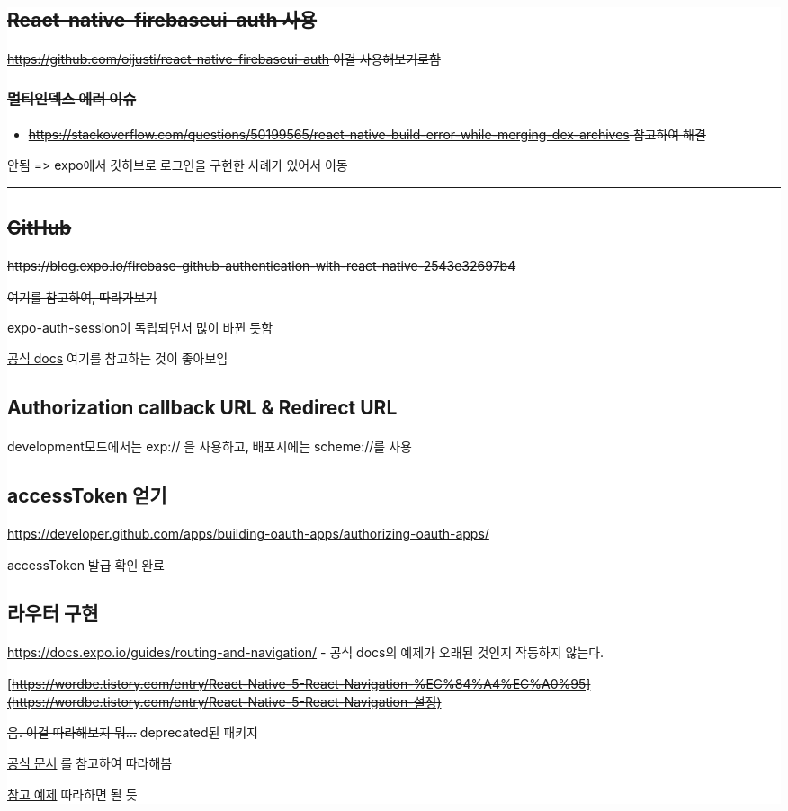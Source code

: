 

## ~~React-native-firebaseui-auth 사용~~

~~https://github.com/oijusti/react-native-firebaseui-auth  이걸 사용해보기로함~~

### ~~멀티인덱스 에러 이슈~~

- ~~https://stackoverflow.com/questions/50199565/react-native-build-error-while-merging-dex-archives 참고하여 해결~~

안됨 => expo에서 깃허브로 로그인을 구현한 사례가 있어서 이동

-------

## ~~GitHub~~

~~https://blog.expo.io/firebase-github-authentication-with-react-native-2543e32697b4~~

~~여기를 참고하여, 따라가보기~~

expo-auth-session이 독립되면서 많이 바뀐 듯함

[공식 docs](https://docs.expo.io/guides/authentication/#github) 여기를 참고하는 것이 좋아보임



## Authorization callback URL & Redirect URL

development모드에서는 exp:// 을 사용하고, 배포시에는 scheme://를 사용



## accessToken 얻기

https://developer.github.com/apps/building-oauth-apps/authorizing-oauth-apps/

accessToken 발급 확인 완료



## 라우터 구현

https://docs.expo.io/guides/routing-and-navigation/ - 공식 docs의 예제가 오래된 것인지 작동하지 않는다.



[~~https://wordbe.tistory.com/entry/React-Native-5-React-Navigation-%EC%84%A4%EC%A0%95](https://wordbe.tistory.com/entry/React-Native-5-React-Navigation-설정)~~

~~음. 이걸 따라해보지 뭐...~~  deprecated된 패키지



[공식 문서](https://reactnavigation.org/docs/getting-started) 를 참고하여 따라해봄

[참고 예제](https://snack.expo.io/?platform=android&name=Hello%20React%20Navigation%20%7C%20React%20Navigation&dependencies=%40react-native-community%2Fmasked-view%40%5E0.1.7%2C%40react-navigation%2Fbottom-tabs%40%5E5.8.0%2C%40react-navigation%2Fdrawer%40%5E5.9.0%2C%40react-navigation%2Fmaterial-bottom-tabs%40%5E5.2.16%2C%40react-navigation%2Fmaterial-top-tabs%40%5E5.2.16%2C%40react-navigation%2Fnative%40%5E5.7.3%2C%40react-navigation%2Fstack%40%5E5.9.0%2Creact-native-paper%40%5E4.0.1%2Creact-native-reanimated%40%5E1.7.0%2Creact-native-safe-area-context%40%5E3.0.2%2Creact-native-screens%40%5E2.9.0%2Creact-native-tab-view%40%5E2.15.1&sourceUrl=https%3A%2F%2Freactnavigation.org%2Fexamples%2F5.x%2Fnew-screen.js) 따라하면 될 듯

